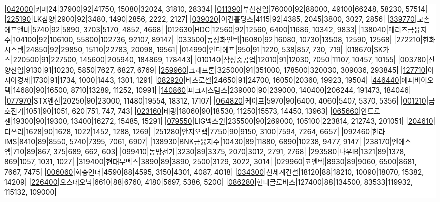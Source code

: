 |[042000](https://finance.daum.net/quotes/A042000)|카페24|37900|92|41750, 15080|32024, 31810, 28334|
|[011390](https://finance.daum.net/quotes/A011390)|부산산업|76000|92|88000, 49100|66248, 58230, 57514|
|[225190](https://finance.daum.net/quotes/A225190)|LK삼양|2900|92|3480, 1490|2856, 2222, 2127|
|[039020](https://finance.daum.net/quotes/A039020)|이건홀딩스|4115|92|4385, 2045|3800, 3027, 2856|
|[339770](https://finance.daum.net/quotes/A339770)|교촌에프앤비|5740|92|5890, 3703|5170, 4852, 4668|
|[012630](https://finance.daum.net/quotes/A012630)|HDC|12560|92|12560, 6400|11686, 10342, 9833|
|[138040](https://finance.daum.net/quotes/A138040)|메리츠금융지주|104100|92|106100, 55800|102736, 92107, 89147|
|[033500](https://finance.daum.net/quotes/A033500)|동성화인텍|16080|92|16080, 10730|13508, 12590, 12568|
|[272210](https://finance.daum.net/quotes/A272210)|한화시스템|24850|92|29850, 15110|22783, 20098, 19561|
|[014990](https://finance.daum.net/quotes/A014990)|인디에프|950|91|1220, 538|857, 730, 719|
|[018670](https://finance.daum.net/quotes/A018670)|SK가스|220500|91|227500, 145600|205940, 184869, 178443|
|[010140](https://finance.daum.net/quotes/A010140)|삼성중공업|12010|91|12030, 7050|11107, 10457, 10155|
|[003780](https://finance.daum.net/quotes/A003780)|진양산업|9130|91|10230, 5850|7627, 6827, 6769|
|[259960](https://finance.daum.net/quotes/A259960)|크래프톤|325000|91|351000, 178500|320030, 309036, 293845|
|[127710](https://finance.daum.net/quotes/A127710)|아시아경제|1730|91|1734, 1000|1443, 1301, 1291|
|[082920](https://finance.daum.net/quotes/A082920)|비츠로셀|24650|91|24700, 16050|20360, 19923, 19504|
|[446440](https://finance.daum.net/quotes/A446440)|에피바이오텍|14680|90|16500, 8710|13289, 11252, 10991|
|[140860](https://finance.daum.net/quotes/A140860)|파크시스템스|239000|90|239000, 140400|206244, 191473, 184046|
|[077970](https://finance.daum.net/quotes/A077970)|STX엔진|20250|90|23000, 11480|19554, 18312, 17107|
|[064820](https://finance.daum.net/quotes/A064820)|케이프|5970|90|6400, 4060|5407, 5370, 5356|
|[001210](https://finance.daum.net/quotes/A001210)|금호전기|1051|90|1051, 620|751, 747, 743|
|[023160](https://finance.daum.net/quotes/A023160)|태광|18060|90|18530, 11250|15573, 14450, 13963|
|[065660](https://finance.daum.net/quotes/A065660)|안트로젠|19300|90|19300, 13400|16272, 15485, 15291|
|[079550](https://finance.daum.net/quotes/A079550)|LIG넥스원|235500|90|269000, 105100|223814, 212743, 201051|
|[204610](https://finance.daum.net/quotes/A204610)|티쓰리|1628|90|1628, 1022|1452, 1288, 1269|
|[251280](https://finance.daum.net/quotes/A251280)|안지오랩|7750|90|9150, 3100|7594, 7264, 6657|
|[092460](https://finance.daum.net/quotes/A092460)|한라IMS|8410|89|8550, 5740|7395, 7061, 6907|
|[138930](https://finance.daum.net/quotes/A138930)|BNK금융지주|10430|89|11880, 6890|10238, 9477, 9147|
|[238170](https://finance.daum.net/quotes/A238170)|엔에스엠|710|89|867, 375|689, 662, 603|
|[099410](https://finance.daum.net/quotes/A099410)|동방선기|3230|89|3375, 2070|3012, 2791, 2768|
|[293580](https://finance.daum.net/quotes/A293580)|나우IB|1321|89|1378, 869|1057, 1031, 1027|
|[319400](https://finance.daum.net/quotes/A319400)|현대무벡스|3890|89|3890, 2500|3129, 3022, 3014|
|[029960](https://finance.daum.net/quotes/A029960)|코엔텍|8930|89|9060, 6500|8681, 7667, 7475|
|[006060](https://finance.daum.net/quotes/A006060)|화승인더|4590|88|4595, 3150|4301, 4087, 4018|
|[034300](https://finance.daum.net/quotes/A034300)|신세계건설|18120|88|18210, 10090|18070, 15382, 14209|
|[226400](https://finance.daum.net/quotes/A226400)|오스테오닉|6610|88|6760, 4180|5697, 5386, 5200|
|[086280](https://finance.daum.net/quotes/A086280)|현대글로비스|127400|88|134500, 83533|119932, 115132, 109000|